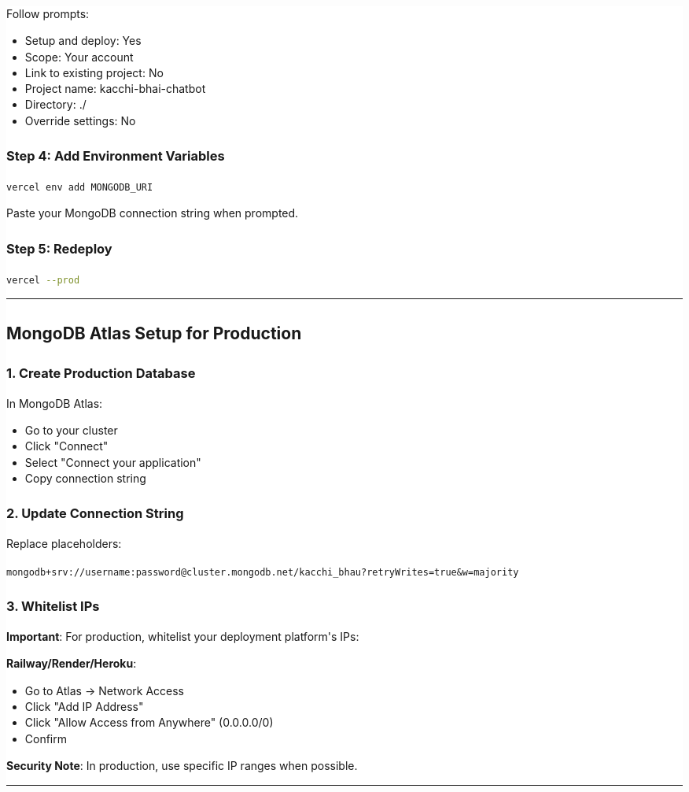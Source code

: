 Follow prompts:
- Setup and deploy: Yes
- Scope: Your account
- Link to existing project: No
- Project name: kacchi-bhai-chatbot
- Directory: ./
- Override settings: No

### Step 4: Add Environment Variables

```bash
vercel env add MONGODB_URI
```

Paste your MongoDB connection string when prompted.

### Step 5: Redeploy

```bash
vercel --prod
```

---

## MongoDB Atlas Setup for Production

### 1. Create Production Database

In MongoDB Atlas:
- Go to your cluster
- Click "Connect"
- Select "Connect your application"
- Copy connection string

### 2. Update Connection String

Replace placeholders:
```
mongodb+srv://username:password@cluster.mongodb.net/kacchi_bhau?retryWrites=true&w=majority
```

### 3. Whitelist IPs

**Important**: For production, whitelist your deployment platform's IPs:

**Railway/Render/Heroku**: 
- Go to Atlas → Network Access
- Click "Add IP Address"
- Click "Allow Access from Anywhere" (0.0.0.0/0)
- Confirm

**Security Note**: In production, use specific IP ranges when possible.

---
